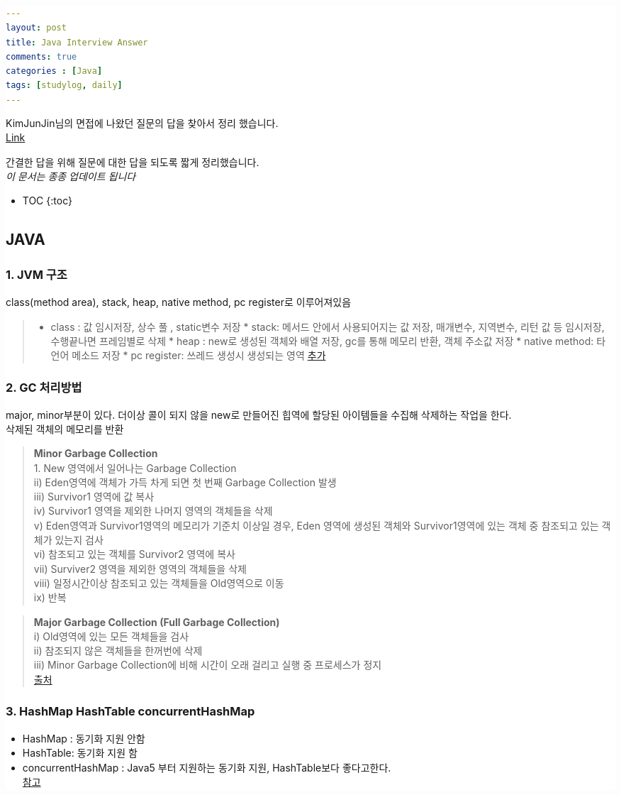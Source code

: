 ```yaml
---
layout: post
title: Java Interview Answer
comments: true
categories : [Java]
tags: [studylog, daily]
---
```


KimJunJin님의 면접에 나왔던 질문의 답을 찾아서 정리 했습니다.  
[Link](https://github.com/KimHunJin/Study-Book/tree/master/interview)

간결한 답을 위해 질문에 대한 답을 되도록 짧게 정리했습니다.  
*이 문서는 종종 업데이트 됩니다*

* TOC
{:toc}

## JAVA
### 1. JVM 구조
class(method area), stack, heap, native method, pc register로 이루어져있음  
  > * class : 값 임시저장, 상수 풀 , static변수 저장
    * stack: 메서드 안에서 사용되어지는 값 저장, 매개변수, 지역변수, 리턴 값 등 임시저장, 수행끝나면 프레임별로 삭제
    * heap  : new로 생성된 객체와 배열 저장, gc를 통해 메모리 반환, 객체 주소값 저장
    * native method: 타 언어 메소드 저장
    * pc register: 쓰레드 생성시 생성되는 영역
    [추가](http://asfirstalways.tistory.com/158)

### 2. GC 처리방법
major, minor부분이 있다. 더이상 콜이 되지 않을 new로 만들어진 힙역에 할당된 아이템들을 수집해 삭제하는 작업을 한다.  
삭제된 객체의 메모리를 반환

> **Minor Garbage Collection**  
    1. New 영역에서 일어나는 Garbage Collection  
    ii) Eden영역에 객체가 가득 차게 되면 첫 번째 Garbage Collection 발생  
    iii) Survivor1 영역에 값 복사  
    iv) Survivor1 영역을 제외한 나머지 영역의 객체들을 삭제  
    v) Eden영역과 Survivor1영역의 메모리가 기준치 이상일 경우, Eden 영역에 생성된 객체와 Survivor1영역에 있는 객체 중 참조되고 있는 객체가 있는지 검사  
    vi) 참조되고 있는 객체를 Survivor2 영역에 복사  
    vii) Surviver2 영역을 제외한 영역의 객체들을 삭제  
    viii) 일정시간이상 참조되고 있는 객체들을 Old영역으로 이동  
    ix) 반복  

> **Major Garbage Collection (Full Garbage Collection)**  
    i) Old영역에 있는 모든 객체들을 검사  
    ii) 참조되지 않은 객체들을 한꺼번에 삭제  
    iii) Minor Garbage Collection에 비해 시간이 오래 걸리고 실행 중 프로세스가 정지  
    [출처](http://huelet.tistory.com/entry/JVM-메모리구조) 

### 3. HashMap HashTable concurrentHashMap
* HashMap : 동기화 지원 안함
* HashTable: 동기화 지원 함
* concurrentHashMap : Java5 부터 지원하는 동기화 지원, HashTable보다 좋다고한다.  
[참고](http://odol87.tistory.com/3)
